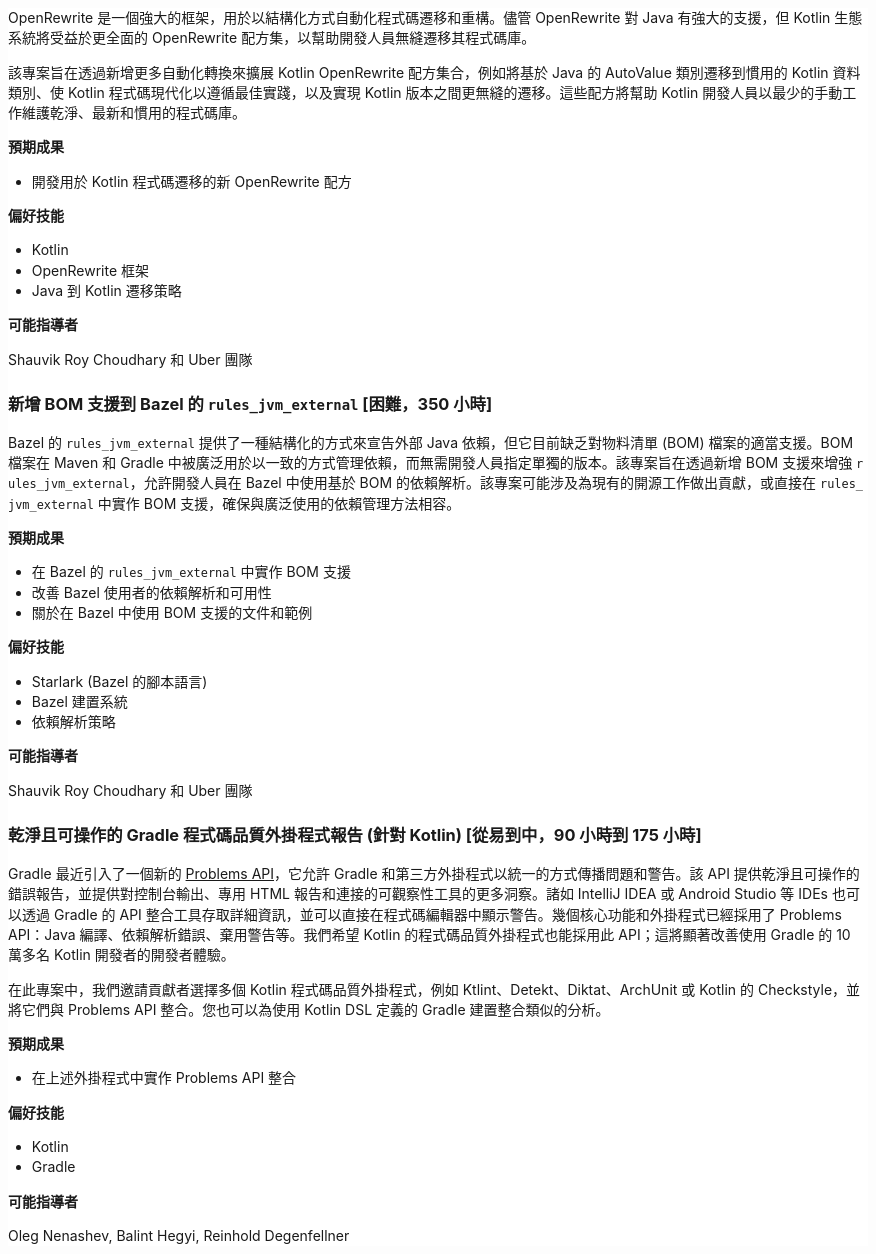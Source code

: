 OpenRewrite 是一個強大的框架，用於以結構化方式自動化程式碼遷移和重構。儘管 OpenRewrite 對 Java 有強大的支援，但 Kotlin 生態系統將受益於更全面的 OpenRewrite 配方集，以幫助開發人員無縫遷移其程式碼庫。

該專案旨在透過新增更多自動化轉換來擴展 Kotlin OpenRewrite 配方集合，例如將基於 Java 的 AutoValue 類別遷移到慣用的 Kotlin 資料類別、使 Kotlin 程式碼現代化以遵循最佳實踐，以及實現 Kotlin 版本之間更無縫的遷移。這些配方將幫助 Kotlin 開發人員以最少的手動工作維護乾淨、最新和慣用的程式碼庫。

**預期成果**

*   開發用於 Kotlin 程式碼遷移的新 OpenRewrite 配方

**偏好技能**

*   Kotlin
*   OpenRewrite 框架
*   Java 到 Kotlin 遷移策略

**可能指導者**

Shauvik Roy Choudhary 和 Uber 團隊

### 新增 BOM 支援到 Bazel 的 `rules_jvm_external` [困難，350 小時]

Bazel 的 `rules_jvm_external` 提供了一種結構化的方式來宣告外部 Java 依賴，但它目前缺乏對物料清單 (BOM) 檔案的適當支援。BOM 檔案在 Maven 和 Gradle 中被廣泛用於以一致的方式管理依賴，而無需開發人員指定單獨的版本。該專案旨在透過新增 BOM 支援來增強 `rules_jvm_external`，允許開發人員在 Bazel 中使用基於 BOM 的依賴解析。該專案可能涉及為現有的開源工作做出貢獻，或直接在 `rules_jvm_external` 中實作 BOM 支援，確保與廣泛使用的依賴管理方法相容。

**預期成果**

*   在 Bazel 的 `rules_jvm_external` 中實作 BOM 支援
*   改善 Bazel 使用者的依賴解析和可用性
*   關於在 Bazel 中使用 BOM 支援的文件和範例

**偏好技能**

*   Starlark (Bazel 的腳本語言)
*   Bazel 建置系統
*   依賴解析策略

**可能指導者**

Shauvik Roy Choudhary 和 Uber 團隊

### 乾淨且可操作的 Gradle 程式碼品質外掛程式報告 (針對 Kotlin) [從易到中，90 小時到 175 小時]

Gradle 最近引入了一個新的 [Problems API](https://docs.gradle.org/current/userguide/reporting_problems.html)，它允許 Gradle 和第三方外掛程式以統一的方式傳播問題和警告。該 API 提供乾淨且可操作的錯誤報告，並提供對控制台輸出、專用 HTML 報告和連接的可觀察性工具的更多洞察。諸如 IntelliJ IDEA 或 Android Studio 等 IDEs 也可以透過 Gradle 的 API 整合工具存取詳細資訊，並可以直接在程式碼編輯器中顯示警告。幾個核心功能和外掛程式已經採用了 Problems API：Java 編譯、依賴解析錯誤、棄用警告等。我們希望 Kotlin 的程式碼品質外掛程式也能採用此 API；這將顯著改善使用 Gradle 的 10 萬多名 Kotlin 開發者的開發者體驗。

在此專案中，我們邀請貢獻者選擇多個 Kotlin 程式碼品質外掛程式，例如 Ktlint、Detekt、Diktat、ArchUnit 或 Kotlin 的 Checkstyle，並將它們與 Problems API 整合。您也可以為使用 Kotlin DSL 定義的 Gradle 建置整合類似的分析。

**預期成果**

*   在上述外掛程式中實作 Problems API 整合

**偏好技能**

*   Kotlin
*   Gradle

**可能指導者**

Oleg Nenashev, Balint Hegyi, Reinhold Degenfellner

[//]: # (title: Google 程式碼之夏與 Kotlin 2025)